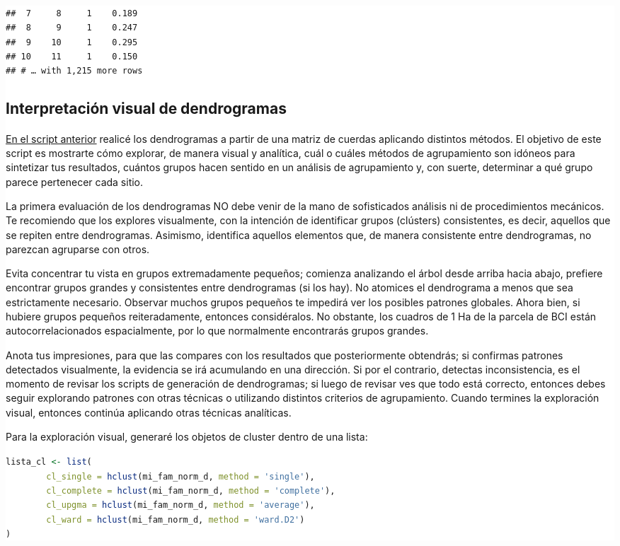     ##  7     8     1    0.189
    ##  8     9     1    0.247
    ##  9    10     1    0.295
    ## 10    11     1    0.150
    ## # … with 1,215 more rows

## Interpretación visual de dendrogramas

[En el script anterior](aa_analisis_de_agrupamiento_1_jerarquico.md)
realicé los dendrogramas a partir de una matriz de cuerdas aplicando
distintos métodos. El objetivo de este script es mostrarte cómo
explorar, de manera visual y analítica, cuál o cuáles métodos de
agrupamiento son idóneos para sintetizar tus resultados, cuántos grupos
hacen sentido en un análisis de agrupamiento y, con suerte, determinar a
qué grupo parece pertenecer cada sitio.

La primera evaluación de los dendrogramas NO debe venir de la mano de
sofisticados análisis ni de procedimientos mecánicos. Te recomiendo que
los explores visualmente, con la intención de identificar grupos
(clústers) consistentes, es decir, aquellos que se repiten entre
dendrogramas. Asimismo, identifica aquellos elementos que, de manera
consistente entre dendrogramas, no parezcan agruparse con otros.

Evita concentrar tu vista en grupos extremadamente pequeños; comienza
analizando el árbol desde arriba hacia abajo, prefiere encontrar grupos
grandes y consistentes entre dendrogramas (si los hay). No atomices el
dendrograma a menos que sea estrictamente necesario. Observar muchos
grupos pequeños te impedirá ver los posibles patrones globales. Ahora
bien, si hubiere grupos pequeños reiteradamente, entonces considéralos.
No obstante, los cuadros de 1 Ha de la parcela de BCI están
autocorrelacionados espacialmente, por lo que normalmente encontrarás
grupos grandes.

Anota tus impresiones, para que las compares con los resultados que
posteriormente obtendrás; si confirmas patrones detectados visualmente,
la evidencia se irá acumulando en una dirección. Si por el contrario,
detectas inconsistencia, es el momento de revisar los scripts de
generación de dendrogramas; si luego de revisar ves que todo está
correcto, entonces debes seguir explorando patrones con otras técnicas o
utilizando distintos criterios de agrupamiento. Cuando termines la
exploración visual, entonces continúa aplicando otras técnicas
analíticas.

Para la exploración visual, generaré los objetos de cluster dentro de
una lista:

``` r
lista_cl <- list(
        cl_single = hclust(mi_fam_norm_d, method = 'single'),
        cl_complete = hclust(mi_fam_norm_d, method = 'complete'),
        cl_upgma = hclust(mi_fam_norm_d, method = 'average'),
        cl_ward = hclust(mi_fam_norm_d, method = 'ward.D2')
)
```
